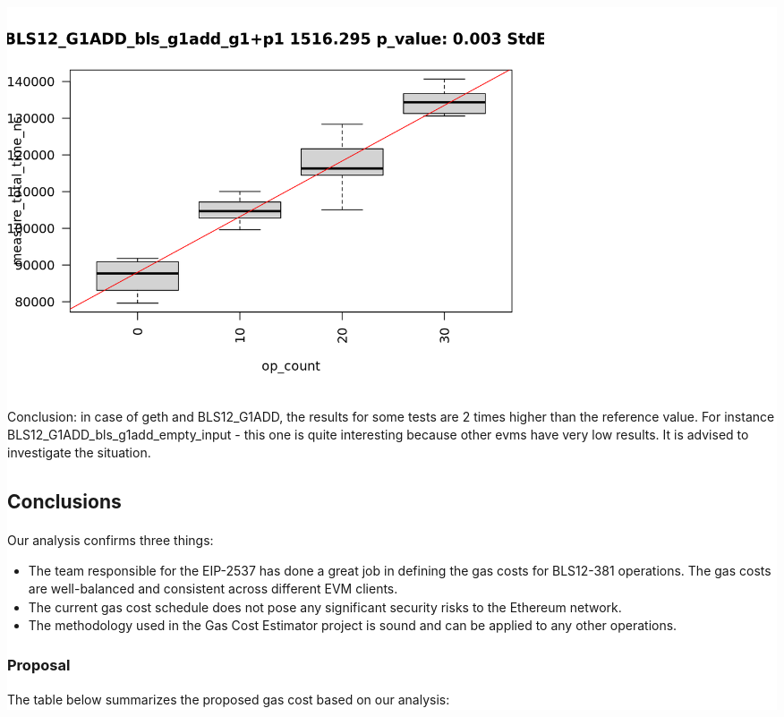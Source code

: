 <img src="./report_stage_v_assets/geth_g1add_g1_p1.png" width="600" alt="geth BLS12_G1ADD_bls_g1add_g1+p1">

Conclusion: in case of geth and BLS12_G1ADD, the results for some tests are 2 times higher than the reference value. For instance BLS12_G1ADD_bls_g1add_empty_input - this one is quite interesting because other evms have very low results. It is advised to investigate the situation.

## Conclusions

Our analysis confirms three things:

* The team responsible for the EIP-2537 has done a great job in defining the gas costs for BLS12-381 operations. The gas costs are well-balanced and consistent across different EVM clients.
* The current gas cost schedule does not pose any significant security risks to the Ethereum network.
* The methodology used in the Gas Cost Estimator project is sound and can be applied to any other operations.

### Proposal

The table below summarizes the proposed gas cost based on our analysis:
